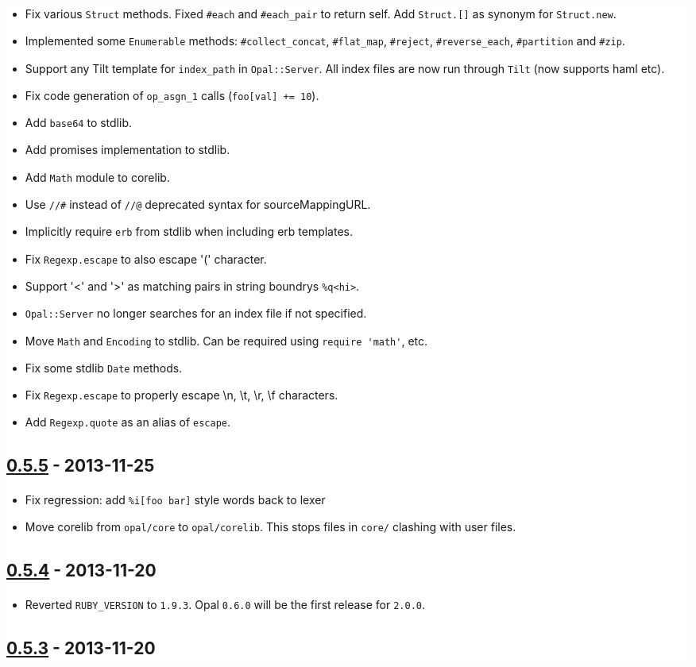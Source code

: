 - Fix various `Struct` methods. Fixed `#each` and `#each_pair` to return
    self. Add `Struct.[]` as synonym for `Struct.new`.

- Implemented some `Enumerable` methods: `#collect_concat`, `#flat_map`,
    `#reject`, `#reverse_each`, `#partition` and `#zip`.

- Support any Tilt template for `index_path` in `Opal::Server`. All index
    files are now run through `Tilt` (now supports haml etc).

- Fix code generation of `op_asgn_1` calls (`foo[val] += 10`).

- Add `base64` to stdlib.

- Add promises implementation to stdlib.

- Add `Math` module to corelib.

- Use `//#` instead of `//@` deprecated syntax for sourceMappingURL.

- Implicitly require `erb` from stdlib when including erb templates.

- Fix `Regexp.escape` to also escape '(' character.

- Support '<' and '>' as matching pairs in string boundrys `%q<hi>`.

- `Opal::Server` no longer searches for an index file if not specified.

- Move `Math` and `Encoding` to stdlib. Can be required using
    `require 'math'`, etc.

- Fix some stdlib `Date` methods.

- Fix `Regexp.escape` to properly escape \n, \t, \r, \f characters.

- Add `Regexp.quote` as an alias of `escape`.




## [0.5.5](https://github.com/opal/opal/compare/v0.5.4...v0.5.5) - 2013-11-25


- Fix regression: add `%i[foo bar]` style words back to lexer

- Move corelib from `opal/core` to `opal/corelib`. This stops files in `core/` clashing with user files.




## [0.5.4](https://github.com/opal/opal/compare/v0.5.3...v0.5.4) - 2013-11-20


- Reverted `RUBY_VERSION` to `1.9.3`. Opal `0.6.0` will be the first release for `2.0.0`.




## [0.5.3](https://github.com/opal/opal/compare/v0.5.2...v0.5.3) - 2013-11-20
